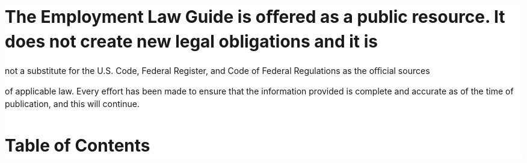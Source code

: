 # The Employment Law Guide is oﬀered as a public resource. It does not create new legal obligations and it is

not a substitute for the U.S. Code, Federal Register, and Code of Federal Regulations as the oﬃcial sources

of applicable law. Every eﬀort has been made to ensure that the information provided is complete and accurate as of the time of publication, and this will continue.

# Table of Contents